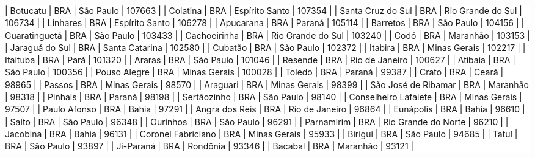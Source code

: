 | Botucatu | BRA | São Paulo | 107663 |
| Colatina | BRA | Espírito Santo | 107354 |
| Santa Cruz do Sul | BRA | Rio Grande do Sul | 106734 |
| Linhares | BRA | Espírito Santo | 106278 |
| Apucarana | BRA | Paraná | 105114 |
| Barretos | BRA | São Paulo | 104156 |
| Guaratinguetá | BRA | São Paulo | 103433 |
| Cachoeirinha | BRA | Rio Grande do Sul | 103240 |
| Codó | BRA | Maranhão | 103153 |
| Jaraguá do Sul | BRA | Santa Catarina | 102580 |
| Cubatão | BRA | São Paulo | 102372 |
| Itabira | BRA | Minas Gerais | 102217 |
| Itaituba | BRA | Pará | 101320 |
| Araras | BRA | São Paulo | 101046 |
| Resende | BRA | Rio de Janeiro | 100627 |
| Atibaia | BRA | São Paulo | 100356 |
| Pouso Alegre | BRA | Minas Gerais | 100028 |
| Toledo | BRA | Paraná | 99387 |
| Crato | BRA | Ceará | 98965 |
| Passos | BRA | Minas Gerais | 98570 |
| Araguari | BRA | Minas Gerais | 98399 |
| São José de Ribamar | BRA | Maranhão | 98318 |
| Pinhais | BRA | Paraná | 98198 |
| Sertãozinho | BRA | São Paulo | 98140 |
| Conselheiro Lafaiete | BRA | Minas Gerais | 97507 |
| Paulo Afonso | BRA | Bahia | 97291 |
| Angra dos Reis | BRA | Rio de Janeiro | 96864 |
| Eunápolis | BRA | Bahia | 96610 |
| Salto | BRA | São Paulo | 96348 |
| Ourinhos | BRA | São Paulo | 96291 |
| Parnamirim | BRA | Rio Grande do Norte | 96210 |
| Jacobina | BRA | Bahia | 96131 |
| Coronel Fabriciano | BRA | Minas Gerais | 95933 |
| Birigui | BRA | São Paulo | 94685 |
| Tatuí | BRA | São Paulo | 93897 |
| Ji-Paraná | BRA | Rondônia | 93346 |
| Bacabal | BRA | Maranhão | 93121 |